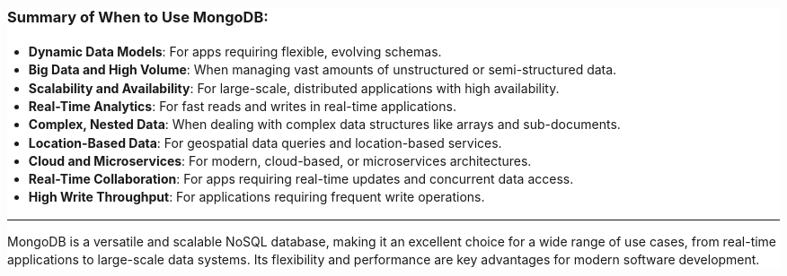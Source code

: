 
### **Summary of When to Use MongoDB**:
- **Dynamic Data Models**: For apps requiring flexible, evolving schemas.
- **Big Data and High Volume**: When managing vast amounts of unstructured or semi-structured data.
- **Scalability and Availability**: For large-scale, distributed applications with high availability.
- **Real-Time Analytics**: For fast reads and writes in real-time applications.
- **Complex, Nested Data**: When dealing with complex data structures like arrays and sub-documents.
- **Location-Based Data**: For geospatial data queries and location-based services.
- **Cloud and Microservices**: For modern, cloud-based, or microservices architectures.
- **Real-Time Collaboration**: For apps requiring real-time updates and concurrent data access.
- **High Write Throughput**: For applications requiring frequent write operations.

---

MongoDB is a versatile and scalable NoSQL database, making it an excellent choice for a wide range of use cases, from real-time applications to large-scale data systems. Its flexibility and performance are key advantages for modern software development.
